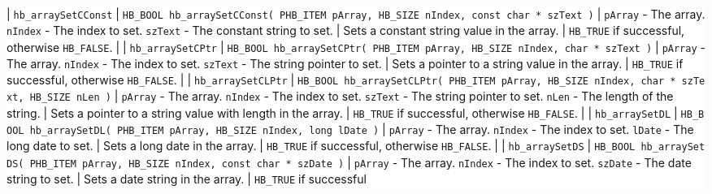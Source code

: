 | `hb_arraySetCConst` | `HB_BOOL hb_arraySetCConst( PHB_ITEM pArray, HB_SIZE nIndex, const char * szText )` | `pArray` - The array. `nIndex` - The index to set. `szText` - The constant string to set. | Sets a constant string value in the array. | `HB_TRUE` if successful, otherwise `HB_FALSE`. |
| `hb_arraySetCPtr` | `HB_BOOL hb_arraySetCPtr( PHB_ITEM pArray, HB_SIZE nIndex, char * szText )` | `pArray` - The array. `nIndex` - The index to set. `szText` - The string pointer to set. | Sets a pointer to a string value in the array. | `HB_TRUE` if successful, otherwise `HB_FALSE`. |
| `hb_arraySetCLPtr` | `HB_BOOL hb_arraySetCLPtr( PHB_ITEM pArray, HB_SIZE nIndex, char * szText, HB_SIZE nLen )` | `pArray` - The array. `nIndex` - The index to set. `szText` - The string pointer to set. `nLen` - The length of the string. | Sets a pointer to a string value with length in the array. | `HB_TRUE` if successful, otherwise `HB_FALSE`. |
| `hb_arraySetDL` | `HB_BOOL hb_arraySetDL( PHB_ITEM pArray, HB_SIZE nIndex, long lDate )` | `pArray` - The array. `nIndex` - The index to set. `lDate` - The long date to set. | Sets a long date in the array. | `HB_TRUE` if successful, otherwise `HB_FALSE`. |
| `hb_arraySetDS` | `HB_BOOL hb_arraySetDS( PHB_ITEM pArray, HB_SIZE nIndex, const char * szDate )` | `pArray` - The array. `nIndex` - The index to set. `szDate` - The date string to set. | Sets a date string in the array. | `HB_TRUE` if successful
